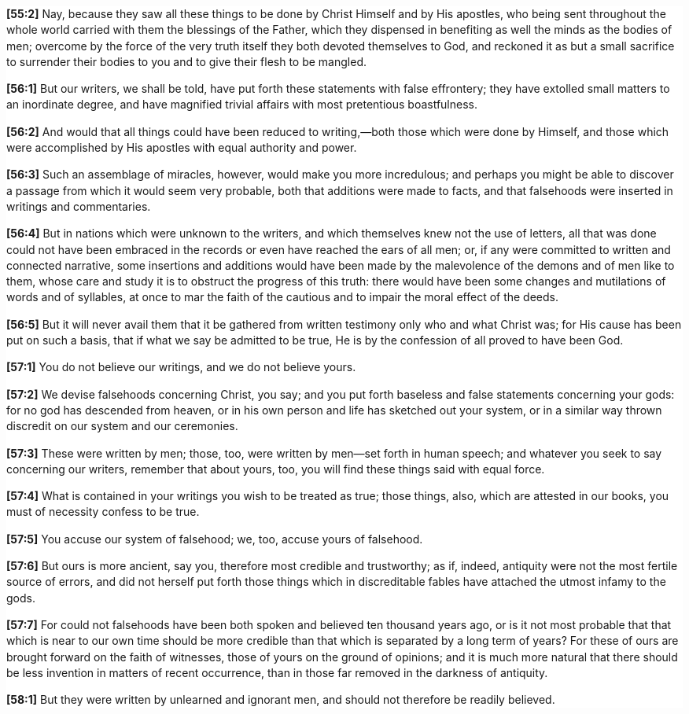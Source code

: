 **[55:2]** Nay, because they saw all these things to be done by Christ Himself and by His apostles, who being sent throughout the whole world carried with them the blessings of the Father, which they dispensed in benefiting as well the minds as the bodies of men; overcome by the force of the very truth itself they both devoted themselves to God, and reckoned it as but a small sacrifice to surrender their bodies to you and to give their flesh to be mangled.

**[56:1]** But our writers, we shall be told, have put forth these statements with false effrontery; they have extolled small matters to an inordinate degree, and have magnified trivial affairs with most pretentious boastfulness.

**[56:2]** And would that all things could have been reduced to writing,—both those which were done by Himself, and those which were accomplished by His apostles with equal authority and power.

**[56:3]** Such an assemblage of miracles, however, would make you more incredulous; and perhaps you might be able to discover a passage from which it would seem very probable, both that additions were made to facts, and that falsehoods were inserted in writings and commentaries.

**[56:4]** But in nations which were unknown to the writers, and which themselves knew not the use of letters, all that was done could not have been embraced in the records or even have reached the ears of all men; or, if any were committed to written and connected narrative, some insertions and additions would have been made by the malevolence of the demons and of men like to them, whose care and study it is to obstruct the progress of this truth: there would have been some changes and mutilations of words and of syllables, at once to mar the faith of the cautious and to impair the moral effect of the deeds.

**[56:5]** But it will never avail them that it be gathered from written testimony only who and what Christ was; for His cause has been put on such a basis, that if what we say be admitted to be true, He is by the confession of all proved to have been God.

**[57:1]** You do not believe our writings, and we do not believe yours.

**[57:2]** We devise falsehoods concerning Christ, you say; and you put forth baseless and false statements concerning your gods: for no god has descended from heaven, or in his own person and life has sketched out your system, or in a similar way thrown discredit on our system and our ceremonies.

**[57:3]** These were written by men; those, too, were written by men—set forth in human speech; and whatever you seek to say concerning our writers, remember that about yours, too, you will find these things said with equal force.

**[57:4]** What is contained in your writings you wish to be treated as true; those things, also, which are attested in our books, you must of necessity confess to be true.

**[57:5]** You accuse our system of falsehood; we, too, accuse yours of falsehood.

**[57:6]** But ours is more ancient, say you, therefore most credible and trustworthy; as if, indeed, antiquity were not the most fertile source of errors, and did not herself put forth those things which in discreditable fables have attached the utmost infamy to the gods.

**[57:7]** For could not falsehoods have been both spoken and believed ten thousand years ago, or is it not most probable that that which is near to our own time should be more credible than that which is separated by a long term of years? For these of ours are brought forward on the faith of witnesses, those of yours on the ground of opinions; and it is much more natural that there should be less invention in matters of recent occurrence, than in those far removed in the darkness of antiquity.

**[58:1]** But they were written by unlearned and ignorant men, and should not therefore be readily believed.
